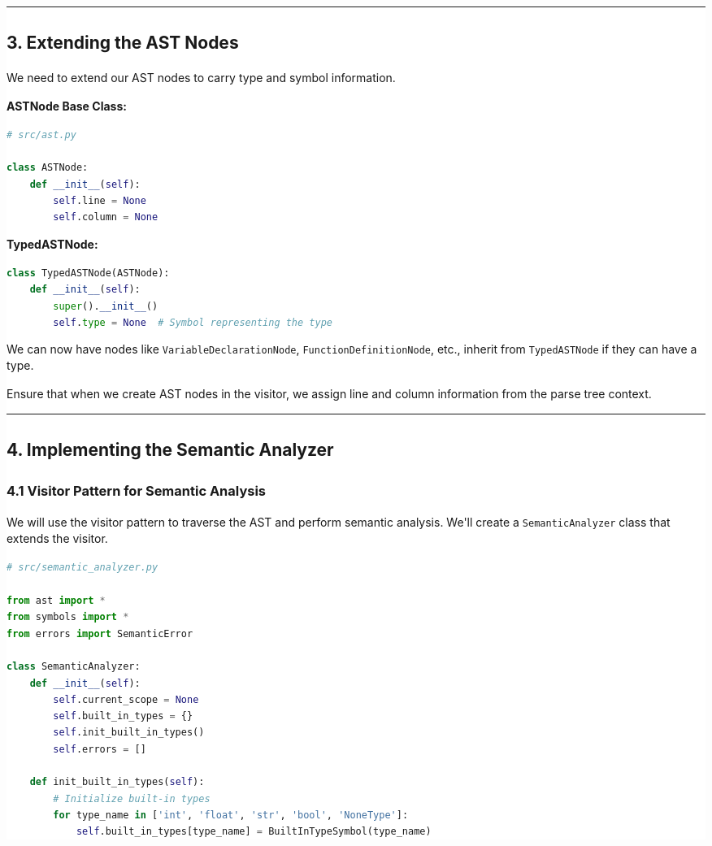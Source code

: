 
---

## **3. Extending the AST Nodes**

We need to extend our AST nodes to carry type and symbol information.

**ASTNode Base Class:**

```python
# src/ast.py

class ASTNode:
    def __init__(self):
        self.line = None
        self.column = None
```

**TypedASTNode:**

```python
class TypedASTNode(ASTNode):
    def __init__(self):
        super().__init__()
        self.type = None  # Symbol representing the type
```

We can now have nodes like `VariableDeclarationNode`, `FunctionDefinitionNode`, etc., inherit from `TypedASTNode` if they can have a type.

Ensure that when we create AST nodes in the visitor, we assign line and column information from the parse tree context.

---

## **4. Implementing the Semantic Analyzer**

### **4.1 Visitor Pattern for Semantic Analysis**

We will use the visitor pattern to traverse the AST and perform semantic analysis. We'll create a `SemanticAnalyzer` class that extends the visitor.

```python
# src/semantic_analyzer.py

from ast import *
from symbols import *
from errors import SemanticError

class SemanticAnalyzer:
    def __init__(self):
        self.current_scope = None
        self.built_in_types = {}
        self.init_built_in_types()
        self.errors = []

    def init_built_in_types(self):
        # Initialize built-in types
        for type_name in ['int', 'float', 'str', 'bool', 'NoneType']:
            self.built_in_types[type_name] = BuiltInTypeSymbol(type_name)
```
